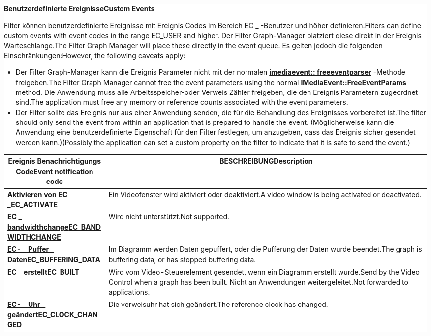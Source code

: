 <span data-ttu-id="1d277-113">**Benutzerdefinierte Ereignisse**</span><span class="sxs-lookup"><span data-stu-id="1d277-113">**Custom Events**</span></span>

<span data-ttu-id="1d277-114">Filter können benutzerdefinierte Ereignisse mit Ereignis Codes im Bereich EC \_ -Benutzer und höher definieren.</span><span class="sxs-lookup"><span data-stu-id="1d277-114">Filters can define custom events with event codes in the range EC\_USER and higher.</span></span> <span data-ttu-id="1d277-115">Der Filter Graph-Manager platziert diese direkt in der Ereignis Warteschlange.</span><span class="sxs-lookup"><span data-stu-id="1d277-115">The Filter Graph Manager will place these directly in the event queue.</span></span> <span data-ttu-id="1d277-116">Es gelten jedoch die folgenden Einschränkungen:</span><span class="sxs-lookup"><span data-stu-id="1d277-116">However, the following caveats apply:</span></span>

-   <span data-ttu-id="1d277-117">Der Filter Graph-Manager kann die Ereignis Parameter nicht mit der normalen [**imediaevent:: freeeventparser**](/windows/desktop/api/Control/nf-control-imediaevent-freeeventparams) -Methode freigeben.</span><span class="sxs-lookup"><span data-stu-id="1d277-117">The Filter Graph Manager cannot free the event parameters using the normal [**IMediaEvent::FreeEventParams**](/windows/desktop/api/Control/nf-control-imediaevent-freeeventparams) method.</span></span> <span data-ttu-id="1d277-118">Die Anwendung muss alle Arbeitsspeicher-oder Verweis Zähler freigeben, die den Ereignis Parametern zugeordnet sind.</span><span class="sxs-lookup"><span data-stu-id="1d277-118">The application must free any memory or reference counts associated with the event parameters.</span></span>
-   <span data-ttu-id="1d277-119">Der Filter sollte das Ereignis nur aus einer Anwendung senden, die für die Behandlung des Ereignisses vorbereitet ist.</span><span class="sxs-lookup"><span data-stu-id="1d277-119">The filter should only send the event from within an application that is prepared to handle the event.</span></span> <span data-ttu-id="1d277-120">(Möglicherweise kann die Anwendung eine benutzerdefinierte Eigenschaft für den Filter festlegen, um anzugeben, dass das Ereignis sicher gesendet werden kann.)</span><span class="sxs-lookup"><span data-stu-id="1d277-120">(Possibly the application can set a custom property on the filter to indicate that it is safe to send the event.)</span></span>



| <span data-ttu-id="1d277-121">Ereignis Benachrichtigungs Code</span><span class="sxs-lookup"><span data-stu-id="1d277-121">Event notification code</span></span>                                                 | <span data-ttu-id="1d277-122">BESCHREIBUNG</span><span class="sxs-lookup"><span data-stu-id="1d277-122">Description</span></span>                                                                                                               |
|-------------------------------------------------------------------------|---------------------------------------------------------------------------------------------------------------------------|
| [<span data-ttu-id="1d277-123">**Aktivieren von EC \_**</span><span class="sxs-lookup"><span data-stu-id="1d277-123">**EC\_ACTIVATE**</span></span>](ec-activate.md)                                     | <span data-ttu-id="1d277-124">Ein Videofenster wird aktiviert oder deaktiviert.</span><span class="sxs-lookup"><span data-stu-id="1d277-124">A video window is being activated or deactivated.</span></span>                                                                         |
| [<span data-ttu-id="1d277-125">**EC \_ bandwidthchange**</span><span class="sxs-lookup"><span data-stu-id="1d277-125">**EC\_BANDWIDTHCHANGE**</span></span>](ec-bandwidthchange.md)                       | <span data-ttu-id="1d277-126">Wird nicht unterstützt.</span><span class="sxs-lookup"><span data-stu-id="1d277-126">Not supported.</span></span>                                                                                                            |
| [<span data-ttu-id="1d277-127">**EC- \_ Puffer \_ Daten**</span><span class="sxs-lookup"><span data-stu-id="1d277-127">**EC\_BUFFERING\_DATA**</span></span>](ec-buffering-data.md)                        | <span data-ttu-id="1d277-128">Im Diagramm werden Daten gepuffert, oder die Pufferung der Daten wurde beendet.</span><span class="sxs-lookup"><span data-stu-id="1d277-128">The graph is buffering data, or has stopped buffering data.</span></span>                                                               |
| [<span data-ttu-id="1d277-129">**EC \_ erstellt**</span><span class="sxs-lookup"><span data-stu-id="1d277-129">**EC\_BUILT**</span></span>](ec-built.md)                                           | <span data-ttu-id="1d277-130">Wird vom Video-Steuerelement gesendet, wenn ein Diagramm erstellt wurde.</span><span class="sxs-lookup"><span data-stu-id="1d277-130">Send by the Video Control when a graph has been built.</span></span> <span data-ttu-id="1d277-131">Nicht an Anwendungen weitergeleitet.</span><span class="sxs-lookup"><span data-stu-id="1d277-131">Not forwarded to applications.</span></span>                                     |
| [<span data-ttu-id="1d277-132">**EC- \_ Uhr \_ geändert**</span><span class="sxs-lookup"><span data-stu-id="1d277-132">**EC\_CLOCK\_CHANGED**</span></span>](ec-clock-changed.md)                          | <span data-ttu-id="1d277-133">Die verweisuhr hat sich geändert.</span><span class="sxs-lookup"><span data-stu-id="1d277-133">The reference clock has changed.</span></span>                                                                                          |